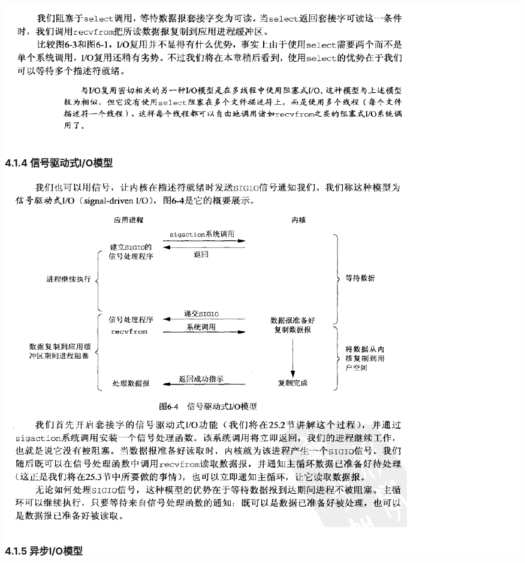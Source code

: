 ![image-20200330102113836](Unix操作系统知识点.assets/image-20200330102113836.png)



### 4.1.4 信号驱动式I/O模型

![image-20200330103135483](Unix操作系统知识点.assets/image-20200330103135483.png)



### 4.1.5 异步I/O模型
